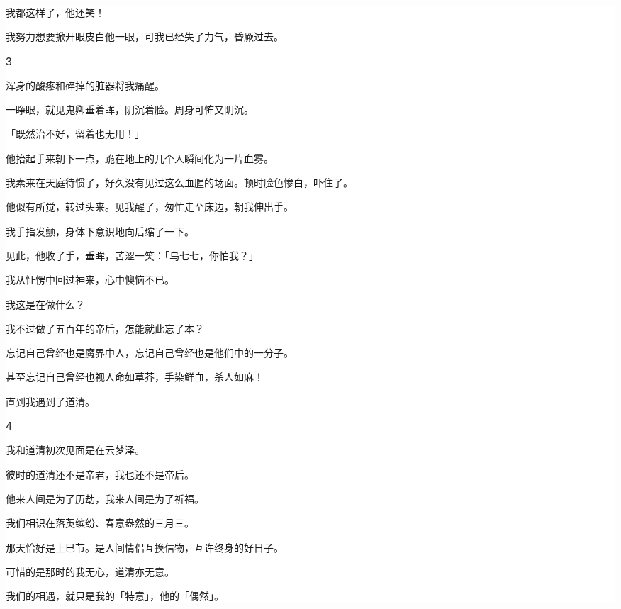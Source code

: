 我都这样了，他还笑！


我努力想要掀开眼皮白他一眼，可我已经失了力气，昏厥过去。


3


浑身的酸疼和碎掉的脏器将我痛醒。


一睁眼，就见鬼卿垂着眸，阴沉着脸。周身可怖又阴沉。


「既然治不好，留着也无用！」


他抬起手来朝下一点，跪在地上的几个人瞬间化为一片血雾。


我素来在天庭待惯了，好久没有见过这么血腥的场面。顿时脸色惨白，吓住了。


他似有所觉，转过头来。见我醒了，匆忙走至床边，朝我伸出手。


我手指发颤，身体下意识地向后缩了一下。


见此，他收了手，垂眸，苦涩一笑：「乌七七，你怕我？」


我从怔愣中回过神来，心中懊恼不已。


我这是在做什么？


我不过做了五百年的帝后，怎能就此忘了本？


忘记自己曾经也是魔界中人，忘记自己曾经也是他们中的一分子。


甚至忘记自己曾经也视人命如草芥，手染鲜血，杀人如麻！


直到我遇到了道清。


4


我和道清初次见面是在云梦泽。


彼时的道清还不是帝君，我也还不是帝后。


他来人间是为了历劫，我来人间是为了祈福。


我们相识在落英缤纷、春意盎然的三月三。


那天恰好是上巳节。是人间情侣互换信物，互许终身的好日子。


可惜的是那时的我无心，道清亦无意。


我们的相遇，就只是我的「特意」，他的「偶然」。
